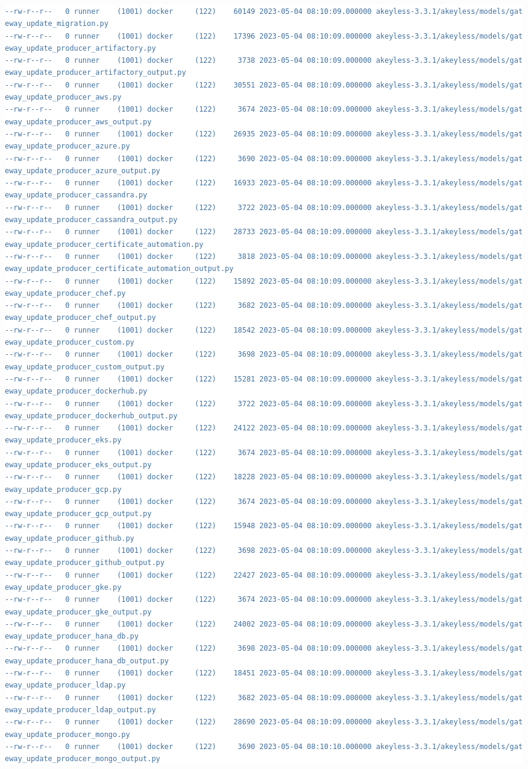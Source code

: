 ```diff
--rw-r--r--   0 runner    (1001) docker     (122)    60149 2023-05-04 08:10:09.000000 akeyless-3.3.1/akeyless/models/gateway_update_migration.py
--rw-r--r--   0 runner    (1001) docker     (122)    17396 2023-05-04 08:10:09.000000 akeyless-3.3.1/akeyless/models/gateway_update_producer_artifactory.py
--rw-r--r--   0 runner    (1001) docker     (122)     3738 2023-05-04 08:10:09.000000 akeyless-3.3.1/akeyless/models/gateway_update_producer_artifactory_output.py
--rw-r--r--   0 runner    (1001) docker     (122)    30551 2023-05-04 08:10:09.000000 akeyless-3.3.1/akeyless/models/gateway_update_producer_aws.py
--rw-r--r--   0 runner    (1001) docker     (122)     3674 2023-05-04 08:10:09.000000 akeyless-3.3.1/akeyless/models/gateway_update_producer_aws_output.py
--rw-r--r--   0 runner    (1001) docker     (122)    26935 2023-05-04 08:10:09.000000 akeyless-3.3.1/akeyless/models/gateway_update_producer_azure.py
--rw-r--r--   0 runner    (1001) docker     (122)     3690 2023-05-04 08:10:09.000000 akeyless-3.3.1/akeyless/models/gateway_update_producer_azure_output.py
--rw-r--r--   0 runner    (1001) docker     (122)    16933 2023-05-04 08:10:09.000000 akeyless-3.3.1/akeyless/models/gateway_update_producer_cassandra.py
--rw-r--r--   0 runner    (1001) docker     (122)     3722 2023-05-04 08:10:09.000000 akeyless-3.3.1/akeyless/models/gateway_update_producer_cassandra_output.py
--rw-r--r--   0 runner    (1001) docker     (122)    28733 2023-05-04 08:10:09.000000 akeyless-3.3.1/akeyless/models/gateway_update_producer_certificate_automation.py
--rw-r--r--   0 runner    (1001) docker     (122)     3818 2023-05-04 08:10:09.000000 akeyless-3.3.1/akeyless/models/gateway_update_producer_certificate_automation_output.py
--rw-r--r--   0 runner    (1001) docker     (122)    15892 2023-05-04 08:10:09.000000 akeyless-3.3.1/akeyless/models/gateway_update_producer_chef.py
--rw-r--r--   0 runner    (1001) docker     (122)     3682 2023-05-04 08:10:09.000000 akeyless-3.3.1/akeyless/models/gateway_update_producer_chef_output.py
--rw-r--r--   0 runner    (1001) docker     (122)    18542 2023-05-04 08:10:09.000000 akeyless-3.3.1/akeyless/models/gateway_update_producer_custom.py
--rw-r--r--   0 runner    (1001) docker     (122)     3698 2023-05-04 08:10:09.000000 akeyless-3.3.1/akeyless/models/gateway_update_producer_custom_output.py
--rw-r--r--   0 runner    (1001) docker     (122)    15281 2023-05-04 08:10:09.000000 akeyless-3.3.1/akeyless/models/gateway_update_producer_dockerhub.py
--rw-r--r--   0 runner    (1001) docker     (122)     3722 2023-05-04 08:10:09.000000 akeyless-3.3.1/akeyless/models/gateway_update_producer_dockerhub_output.py
--rw-r--r--   0 runner    (1001) docker     (122)    24122 2023-05-04 08:10:09.000000 akeyless-3.3.1/akeyless/models/gateway_update_producer_eks.py
--rw-r--r--   0 runner    (1001) docker     (122)     3674 2023-05-04 08:10:09.000000 akeyless-3.3.1/akeyless/models/gateway_update_producer_eks_output.py
--rw-r--r--   0 runner    (1001) docker     (122)    18228 2023-05-04 08:10:09.000000 akeyless-3.3.1/akeyless/models/gateway_update_producer_gcp.py
--rw-r--r--   0 runner    (1001) docker     (122)     3674 2023-05-04 08:10:09.000000 akeyless-3.3.1/akeyless/models/gateway_update_producer_gcp_output.py
--rw-r--r--   0 runner    (1001) docker     (122)    15948 2023-05-04 08:10:09.000000 akeyless-3.3.1/akeyless/models/gateway_update_producer_github.py
--rw-r--r--   0 runner    (1001) docker     (122)     3698 2023-05-04 08:10:09.000000 akeyless-3.3.1/akeyless/models/gateway_update_producer_github_output.py
--rw-r--r--   0 runner    (1001) docker     (122)    22427 2023-05-04 08:10:09.000000 akeyless-3.3.1/akeyless/models/gateway_update_producer_gke.py
--rw-r--r--   0 runner    (1001) docker     (122)     3674 2023-05-04 08:10:09.000000 akeyless-3.3.1/akeyless/models/gateway_update_producer_gke_output.py
--rw-r--r--   0 runner    (1001) docker     (122)    24002 2023-05-04 08:10:09.000000 akeyless-3.3.1/akeyless/models/gateway_update_producer_hana_db.py
--rw-r--r--   0 runner    (1001) docker     (122)     3698 2023-05-04 08:10:09.000000 akeyless-3.3.1/akeyless/models/gateway_update_producer_hana_db_output.py
--rw-r--r--   0 runner    (1001) docker     (122)    18451 2023-05-04 08:10:09.000000 akeyless-3.3.1/akeyless/models/gateway_update_producer_ldap.py
--rw-r--r--   0 runner    (1001) docker     (122)     3682 2023-05-04 08:10:09.000000 akeyless-3.3.1/akeyless/models/gateway_update_producer_ldap_output.py
--rw-r--r--   0 runner    (1001) docker     (122)    28690 2023-05-04 08:10:09.000000 akeyless-3.3.1/akeyless/models/gateway_update_producer_mongo.py
--rw-r--r--   0 runner    (1001) docker     (122)     3690 2023-05-04 08:10:10.000000 akeyless-3.3.1/akeyless/models/gateway_update_producer_mongo_output.py
```